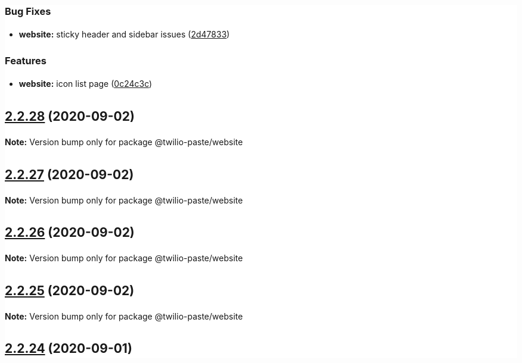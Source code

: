 
### Bug Fixes

* **website:** sticky header and sidebar issues ([2d47833](https://github.com/twilio-labs/paste/commit/2d478330399af42dc65888dee3377cc8a586d615))


### Features

* **website:** icon list page ([0c24c3c](https://github.com/twilio-labs/paste/commit/0c24c3cf63324e71998bfe1a023c4861f9ccd305))





## [2.2.28](https://github.com/twilio-labs/paste/compare/@twilio-paste/website@2.2.27...@twilio-paste/website@2.2.28) (2020-09-02)

**Note:** Version bump only for package @twilio-paste/website





## [2.2.27](https://github.com/twilio-labs/paste/compare/@twilio-paste/website@2.2.26...@twilio-paste/website@2.2.27) (2020-09-02)

**Note:** Version bump only for package @twilio-paste/website





## [2.2.26](https://github.com/twilio-labs/paste/compare/@twilio-paste/website@2.2.25...@twilio-paste/website@2.2.26) (2020-09-02)

**Note:** Version bump only for package @twilio-paste/website





## [2.2.25](https://github.com/twilio-labs/paste/compare/@twilio-paste/website@2.2.24...@twilio-paste/website@2.2.25) (2020-09-02)

**Note:** Version bump only for package @twilio-paste/website





## [2.2.24](https://github.com/twilio-labs/paste/compare/@twilio-paste/website@2.2.23...@twilio-paste/website@2.2.24) (2020-09-01)
